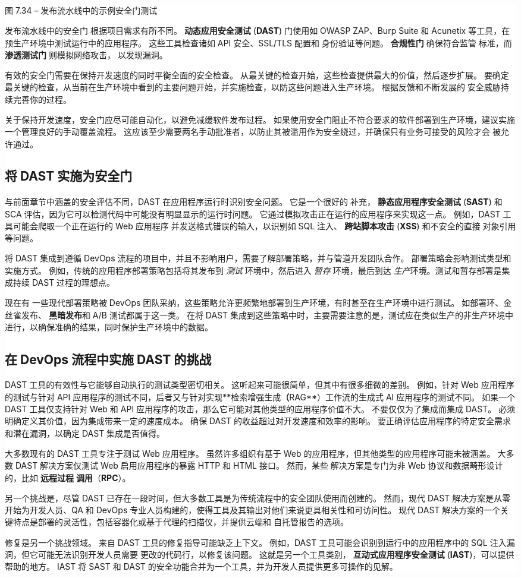 <st c="53432">图 7.34 – 发布流水线中的示例安全门测试</st>

<st c="53496">发布流水线中的安全门</st> <st c="53512">根据项目需求有所不同。</st> **<st c="53562">动态应用安全测试</st>** <st c="53598">(</st>**<st c="53600">DAST</st>**<st c="53604">) 门使用如 OWASP ZAP、Burp Suite 和 Acunetix 等工具，在预生产环境中测试运行中的应用程序。</st> <st c="53729">这些工具检查诸如 API 安全、SSL/TLS 配置和</st> <st c="53807">身份验证等问题。</st> **<st c="53823">合规性门</st>** <st c="53839">确保符合监管</st> <st c="53858">标准，而</st> **<st c="53883">渗透测试门</st>** <st c="53908">则模拟网络攻击，</st> <st c="53934">以发现漏洞。</st>

<st c="53955">有效的安全门需要在保持开发速度的同时平衡全面的安全检查。</st> <st c="54061">从最关键的检查开始，这些检查提供最大的价值，然后逐步扩展。</st> <st c="54145">要确定最关键的检查，从当前在生产环境中看到的主要问题开始，并实施检查，以防这些问题进入生产环境。</st> <st c="54305">根据反馈和不断发展的</st> <st c="54369">安全威胁持续完善你的过程。</st>

<st c="54386">关于保持开发速度，安全门应尽可能自动化，以避免减缓软件发布过程。</st> <st c="54535">如果使用安全门阻止不符合要求的软件部署到生产环境，建议实施一个管理良好的手动覆盖流程。</st> <st c="54700">这应该至少需要两名手动批准者，以防止其被滥用作为安全绕过，并确保只有业务可接受的风险才会</st> <st c="54859">被允许通过。</st>

## <st c="54875">将 DAST 实施为安全门</st>

<st c="54911">与前面章节中涵盖的安全评估不同，DAST 在应用程序运行时识别安全问题。</st> <st c="55039">它是一个很好的</st> <st c="55053">补充，</st> **<st c="55067">静态应用程序安全测试</st>** <st c="55102">(</st>**<st c="55104">SAST</st>**<st c="55108">) 和 SCA 评估，因为它可以检测代码中可能没有明显显示的运行时问题。</st> <st c="55207">它通过模拟攻击正在运行的应用程序来实现这一点。</st> <st c="55273">例如，DAST 工具可能会爬取一个正在运行的 Web 应用程序</st> <st c="55334">并发送格式错误的输入，以识别如 SQL 注入、</st> **<st c="55402">跨站脚本攻击</st>** <st c="55422">(</st>**<st c="55424">XSS</st>**<st c="55427">) 和不安全的直接</st> <st c="55451">对象引用等问题。</st>

<st c="55469">将 DAST 集成到遵循 DevOps 流程的项目中，并且不影响用户，需要了解部署策略，并与管道开发团队合作。</st> <st c="55676">部署策略会影响测试类型和实施方式。</st> <st c="55769">例如，传统的应用程序部署策略包括将其发布到</st> *<st c="55859">测试</st>* <st c="55863">环境中，然后进入</st> *<st c="55893">暂存</st>* <st c="55900">环境，最后到达</st> *<st c="55929">生产</st>*<st c="55939">环境。测试和暂存部署是集成持续</st> <st c="56016">DAST 过程的理想点。</st>

<st c="56029">现在有</st> <st c="56040">一些现代部署策略被 DevOps 团队采纳，这些策略允许更频繁地部署到生产环境，有时甚至在生产环境中进行测试。</st> <st c="56191">如部署环、金丝雀发布、</st> **<st c="56245">黑暗发布</st>**<st c="56259">和 A/B</st> <st c="56269">测试都属于这一类。</st> <st c="56302">在将 DAST 集成到这些策略中时，主要需要注意的是，测试应在类似生产的非生产环境中进行，以确保准确的结果，同时保护生产环境中的数据。</st>

## <st c="56546">在 DevOps 流程中实施 DAST 的挑战</st>

<st c="56598">DAST 工具的有效性与它能够自动执行的测试类型密切相关。</st> <st c="56692">这听起来可能很简单，但其中有很多细微的差别。</st> <st c="56743">例如，针对</st> <st c="56770">Web 应用程序的测试与针对 API 应用程序的测试不同，后者又与针对实现**<st c="56901">检索增强生成</st>**（**<st c="56933">RAG</st>**）工作流的生成式 AI 应用程序的测试不同。</st> <st c="56949">如果一个 DAST 工具仅支持针对 Web 和 API 应用程序的攻击，那么它可能对其他类型的应用程序价值不大。</st> <st c="56986">不要仅仅为了集成而集成 DAST。</st> <st c="57134">必须明确定义其价值，因为集成带来一定的速度成本。</st> <st c="57198">确保 DAST 的收益超过对开发速度和效率的影响。</st> <st c="57288">要正确评估应用程序的特定安全需求和潜在漏洞，以确定 DAST 集成是否值得。</st> 

<st c="57433">大多数现有的 DAST 工具专注于测试 Web 应用程序。</st> <st c="57505">虽然许多组织有基于 Web 的应用程序，但其他类型的应用程序可能未被涵盖。</st> <st c="57599">大多数 DAST 解决方案仅测试 Web 启用应用程序的暴露 HTTP 和 HTML 接口。</st> <st c="57695">然而，某些</st> <st c="57709">解决方案是专门为非 Web 协议和数据畸形设计的，比如</st> **<st c="57798">远程过程</st>** **<st c="57815">调用</st>**（**<st c="57822">RPC</st>**）。</st>

<st c="57828">另一个挑战是，尽管 DAST 已存在一段时间，但大多数工具是为传统流程中的安全团队使用而创建的。</st> <st c="57966">然而，现代 DAST 解决方案是从零开始为开发人员、QA 和 DevOps 专业人员构建的，使得工具及其输出对他们来说更具相关性和可访问性。</st> <st c="58147">现代 DAST 解决方案的一个关键特点是部署的灵活性，包括容器化或基于代理的扫描仪，并提供云端和</st> <st c="58309">自托管报告的选项。</st>

<st c="58331">修复是另一个挑战领域。</st> <st c="58374">来自 DAST 工具的修复指导可能缺乏上下文。</st> <st c="58434">例如，DAST 工具可能会识别到运行中的应用程序中的 SQL 注入漏洞，但它可能无法识别开发人员需要</st> <st c="58604">更改的代码行，以修复该问题。</st> <st c="58629">这就是另一个工具类别，</st> **<st c="58669">互动式应用程序安全测试</st>** <st c="58709">(</st>**<st c="58711">IAST</st>**<st c="58715">)，可以提供帮助的地方。</st> <st c="58729">IAST 将 SAST 和 DAST 的安全功能合并为一个工具，并为开发人员提供更多可操作的见解。</st>
